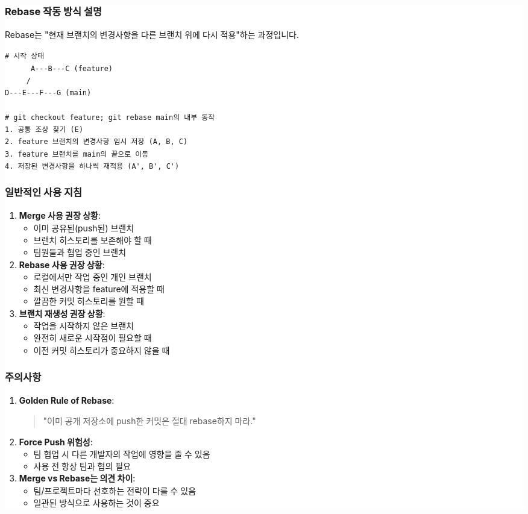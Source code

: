 ### Rebase 작동 방식 설명

Rebase는 "현재 브랜치의 변경사항을 다른 브랜치 위에 다시 적용"하는 과정입니다.

```
# 시작 상태
      A---B---C (feature)
     /
D---E---F---G (main)

# git checkout feature; git rebase main의 내부 동작
1. 공통 조상 찾기 (E)
2. feature 브랜치의 변경사항 임시 저장 (A, B, C)
3. feature 브랜치를 main의 끝으로 이동
4. 저장된 변경사항을 하나씩 재적용 (A', B', C')
```

### 일반적인 사용 지침

1. **Merge 사용 권장 상황**:
    - 이미 공유된(push된) 브랜치
    - 브랜치 히스토리를 보존해야 할 때
    - 팀원들과 협업 중인 브랜치
2. **Rebase 사용 권장 상황**:
    - 로컬에서만 작업 중인 개인 브랜치
    - 최신 변경사항을 feature에 적용할 때
    - 깔끔한 커밋 히스토리를 원할 때
3. **브랜치 재생성 권장 상황**:
    - 작업을 시작하지 않은 브랜치
    - 완전히 새로운 시작점이 필요할 때
    - 이전 커밋 히스토리가 중요하지 않을 때

### 주의사항

1. **Golden Rule of Rebase**:
   > "이미 공개 저장소에 push한 커밋은 절대 rebase하지 마라."
2. **Force Push 위험성**:
    - 팀 협업 시 다른 개발자의 작업에 영향을 줄 수 있음
    - 사용 전 항상 팀과 협의 필요
3. **Merge vs Rebase는 의견 차이**:
    - 팀/프로젝트마다 선호하는 전략이 다를 수 있음
    - 일관된 방식으로 사용하는 것이 중요